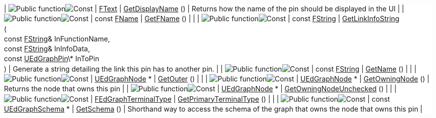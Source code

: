 | ![Public function](https://d1iv7db44yhgxn.cloudfront.net/documentation/images/67ffac6b-c248-461d-bea3-45363c277e2d/api_function_public.png)![Const](https://d1iv7db44yhgxn.cloudfront.net/documentation/images/990171e9-1264-4934-b275-4c075991f61f/api_function_const.png) | [FText](https://dev.epicgames.com/documentation/en-us/unreal-engine/API/Runtime/Core/Internationalization/FText?application_version=5.2) | [GetDisplayName](https://dev.epicgames.com/documentation/en-us/unreal-engine/API/Runtime/Engine/EdGraph/UEdGraphPin/GetDisplayName?application_version=5.2) () | Returns how the name of the pin should be displayed in the UI |
| ![Public function](https://d1iv7db44yhgxn.cloudfront.net/documentation/images/8837521d-70d6-4e50-b4ba-32e79c02e645/api_function_public.png)![Const](https://d1iv7db44yhgxn.cloudfront.net/documentation/images/55253bea-cbd2-4fc9-9d0a-2cf24b7f6a0c/api_function_const.png) | const [FName](https://dev.epicgames.com/documentation/en-us/unreal-engine/API/Runtime/Core/UObject/FName?application_version=5.2) | [GetFName](https://dev.epicgames.com/documentation/en-us/unreal-engine/API/Runtime/Engine/EdGraph/UEdGraphPin/GetFName?application_version=5.2) () |  |
| ![Public function](https://d1iv7db44yhgxn.cloudfront.net/documentation/images/9f94def1-3e09-435c-86b6-5774ab78a941/api_function_public.png)![Const](https://d1iv7db44yhgxn.cloudfront.net/documentation/images/dd659c97-f48d-4625-b8ca-653c61b85806/api_function_const.png) | const [FString](https://dev.epicgames.com/documentation/en-us/unreal-engine/API/Runtime/Core/Containers/FString?application_version=5.2) | [GetLinkInfoString](https://dev.epicgames.com/documentation/en-us/unreal-engine/API/Runtime/Engine/EdGraph/UEdGraphPin/GetLinkInfoString?application_version=5.2)<br>(<br>const [FString](https://dev.epicgames.com/documentation/en-us/unreal-engine/API/Runtime/Core/Containers/FString?application_version=5.2)& InFunctionName,<br>const [FString](https://dev.epicgames.com/documentation/en-us/unreal-engine/API/Runtime/Core/Containers/FString?application_version=5.2)& InInfoData,<br>const [UEdGraphPin](https://dev.epicgames.com/documentation/en-us/unreal-engine/API/Runtime/Engine/EdGraph/UEdGraphPin?application_version=5.2)\\* InToPin<br>) | Generate a string detailing the link this pin has to another pin. |
| ![Public function](https://d1iv7db44yhgxn.cloudfront.net/documentation/images/de4aa5e4-eee9-4506-8ded-8f8e998f134e/api_function_public.png)![Const](https://d1iv7db44yhgxn.cloudfront.net/documentation/images/987a1347-9501-43f4-9384-94581522a751/api_function_const.png) | const [FString](https://dev.epicgames.com/documentation/en-us/unreal-engine/API/Runtime/Core/Containers/FString?application_version=5.2) | [GetName](https://dev.epicgames.com/documentation/en-us/unreal-engine/API/Runtime/Engine/EdGraph/UEdGraphPin/GetName?application_version=5.2) () |  |
| ![Public function](https://d1iv7db44yhgxn.cloudfront.net/documentation/images/4fec3a3f-7993-4e8b-b00d-acee579765df/api_function_public.png)![Const](https://d1iv7db44yhgxn.cloudfront.net/documentation/images/fc7a91a7-1c03-4ba9-a968-d30cf3a36c6b/api_function_const.png) | [UEdGraphNode](https://dev.epicgames.com/documentation/en-us/unreal-engine/API/Runtime/Engine/EdGraph/UEdGraphNode?application_version=5.2) \* | [GetOuter](https://dev.epicgames.com/documentation/en-us/unreal-engine/API/Runtime/Engine/EdGraph/UEdGraphPin/GetOuter?application_version=5.2) () |  |
| ![Public function](https://d1iv7db44yhgxn.cloudfront.net/documentation/images/bbfa0a2e-5c7e-4de9-9bf8-74e0f738241d/api_function_public.png)![Const](https://d1iv7db44yhgxn.cloudfront.net/documentation/images/4df00cd1-3517-41e6-bb5f-1c4dca7bfd19/api_function_const.png) | [UEdGraphNode](https://dev.epicgames.com/documentation/en-us/unreal-engine/API/Runtime/Engine/EdGraph/UEdGraphNode?application_version=5.2) \* | [GetOwningNode](https://dev.epicgames.com/documentation/en-us/unreal-engine/API/Runtime/Engine/EdGraph/UEdGraphPin/GetOwningNode?application_version=5.2) () | Returns the node that owns this pin |
| ![Public function](https://d1iv7db44yhgxn.cloudfront.net/documentation/images/62853919-465c-4a3b-bacb-96f92ce03991/api_function_public.png)![Const](https://d1iv7db44yhgxn.cloudfront.net/documentation/images/364d84bd-6e9a-4f1e-b994-7daa9f37f35d/api_function_const.png) | [UEdGraphNode](https://dev.epicgames.com/documentation/en-us/unreal-engine/API/Runtime/Engine/EdGraph/UEdGraphNode?application_version=5.2) \* | [GetOwningNodeUnchecked](https://dev.epicgames.com/documentation/en-us/unreal-engine/API/Runtime/Engine/EdGraph/UEdGraphPin/GetOwningNodeUnchecked?application_version=5.2) () |  |
| ![Public function](https://d1iv7db44yhgxn.cloudfront.net/documentation/images/b8c9cad7-0f66-4191-8dc1-93e89c79e3c7/api_function_public.png)![Const](https://d1iv7db44yhgxn.cloudfront.net/documentation/images/3998e2b0-e256-4597-ad4c-4f377a0c359e/api_function_const.png) | [FEdGraphTerminalType](https://dev.epicgames.com/documentation/en-us/unreal-engine/API/Runtime/Engine/EdGraph/FEdGraphTerminalType?application_version=5.2) | [GetPrimaryTerminalType](https://dev.epicgames.com/documentation/en-us/unreal-engine/API/Runtime/Engine/EdGraph/UEdGraphPin/GetPrimaryTerminalType?application_version=5.2) () |  |
| ![Public function](https://d1iv7db44yhgxn.cloudfront.net/documentation/images/308b345a-03b5-4223-ac52-5c211f4d45d7/api_function_public.png)![Const](https://d1iv7db44yhgxn.cloudfront.net/documentation/images/cb0eded7-09f1-40e3-bd0f-98a0a30af132/api_function_const.png) | const [UEdGraphSchema](https://dev.epicgames.com/documentation/en-us/unreal-engine/API/Runtime/Engine/EdGraph/UEdGraphSchema?application_version=5.2) \* | [GetSchema](https://dev.epicgames.com/documentation/en-us/unreal-engine/API/Runtime/Engine/EdGraph/UEdGraphPin/GetSchema?application_version=5.2) () | Shorthand way to access the schema of the graph that owns the node that owns this pin |